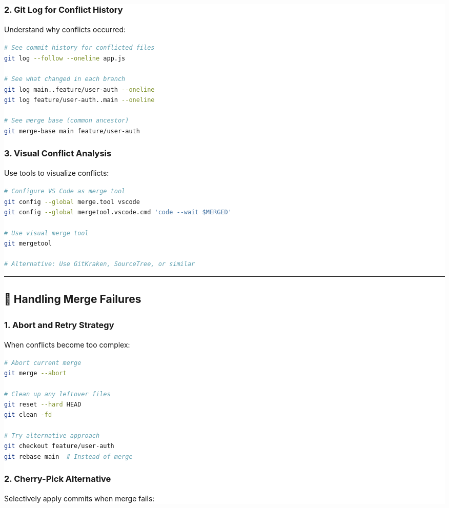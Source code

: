 ### 2. **Git Log for Conflict History**
Understand why conflicts occurred:

```bash
# See commit history for conflicted files
git log --follow --oneline app.js

# See what changed in each branch
git log main..feature/user-auth --oneline
git log feature/user-auth..main --oneline

# See merge base (common ancestor)
git merge-base main feature/user-auth
```

### 3. **Visual Conflict Analysis**
Use tools to visualize conflicts:

```bash
# Configure VS Code as merge tool
git config --global merge.tool vscode
git config --global mergetool.vscode.cmd 'code --wait $MERGED'

# Use visual merge tool
git mergetool

# Alternative: Use GitKraken, SourceTree, or similar
```

---

## 🚨 Handling Merge Failures

### 1. **Abort and Retry Strategy**
When conflicts become too complex:

```bash
# Abort current merge
git merge --abort

# Clean up any leftover files
git reset --hard HEAD
git clean -fd

# Try alternative approach
git checkout feature/user-auth
git rebase main  # Instead of merge
```

### 2. **Cherry-Pick Alternative**
Selectively apply commits when merge fails:

